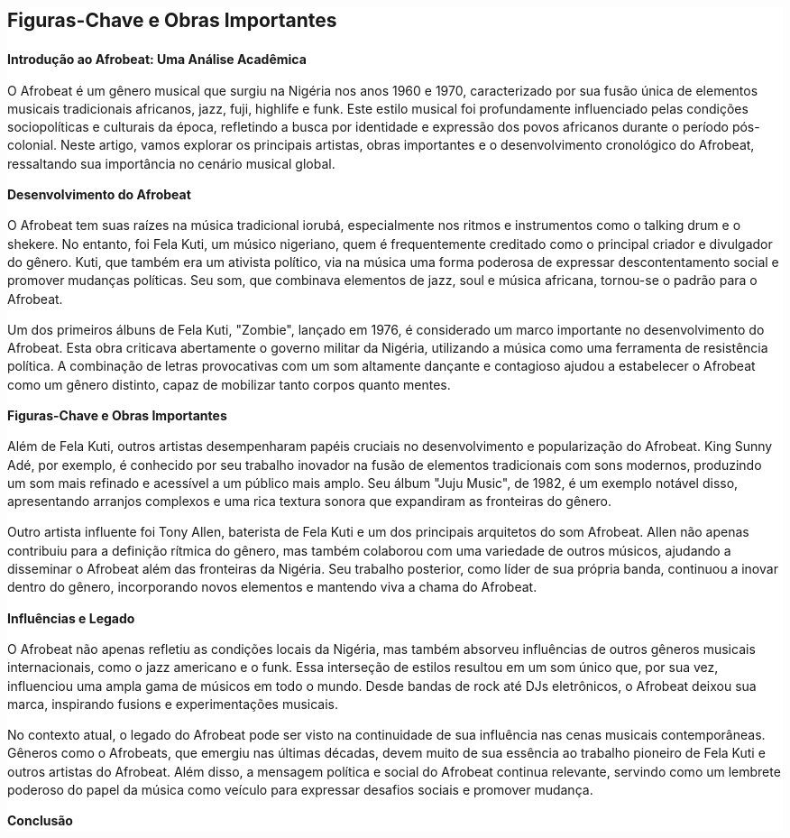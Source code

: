 ## Figuras-Chave e Obras Importantes

**Introdução ao Afrobeat: Uma Análise Acadêmica**

O Afrobeat é um gênero musical que surgiu na Nigéria nos anos 1960 e 1970, caracterizado por sua fusão única de elementos musicais tradicionais africanos, jazz, fuji, highlife e funk. Este estilo musical foi profundamente influenciado pelas condições sociopolíticas e culturais da época, refletindo a busca por identidade e expressão dos povos africanos durante o período pós-colonial. Neste artigo, vamos explorar os principais artistas, obras importantes e o desenvolvimento cronológico do Afrobeat, ressaltando sua importância no cenário musical global.

**Desenvolvimento do Afrobeat**

O Afrobeat tem suas raízes na música tradicional iorubá, especialmente nos ritmos e instrumentos como o talking drum e o shekere. No entanto, foi Fela Kuti, um músico nigeriano, quem é frequentemente creditado como o principal criador e divulgador do gênero. Kuti, que também era um ativista político, via na música uma forma poderosa de expressar descontentamento social e promover mudanças políticas. Seu som, que combinava elementos de jazz, soul e música africana, tornou-se o padrão para o Afrobeat.

Um dos primeiros álbuns de Fela Kuti, "Zombie", lançado em 1976, é considerado um marco importante no desenvolvimento do Afrobeat. Esta obra criticava abertamente o governo militar da Nigéria, utilizando a música como uma ferramenta de resistência política. A combinação de letras provocativas com um som altamente dançante e contagioso ajudou a estabelecer o Afrobeat como um gênero distinto, capaz de mobilizar tanto corpos quanto mentes.

**Figuras-Chave e Obras Importantes**

Além de Fela Kuti, outros artistas desempenharam papéis cruciais no desenvolvimento e popularização do Afrobeat. King Sunny Adé, por exemplo, é conhecido por seu trabalho inovador na fusão de elementos tradicionais com sons modernos, produzindo um som mais refinado e acessível a um público mais amplo. Seu álbum "Juju Music", de 1982, é um exemplo notável disso, apresentando arranjos complexos e uma rica textura sonora que expandiram as fronteiras do gênero.

Outro artista influente foi Tony Allen, baterista de Fela Kuti e um dos principais arquitetos do som Afrobeat. Allen não apenas contribuiu para a definição rítmica do gênero, mas também colaborou com uma variedade de outros músicos, ajudando a disseminar o Afrobeat além das fronteiras da Nigéria. Seu trabalho posterior, como líder de sua própria banda, continuou a inovar dentro do gênero, incorporando novos elementos e mantendo viva a chama do Afrobeat.

**Influências e Legado**

O Afrobeat não apenas refletiu as condições locais da Nigéria, mas também absorveu influências de outros gêneros musicais internacionais, como o jazz americano e o funk. Essa interseção de estilos resultou em um som único que, por sua vez, influenciou uma ampla gama de músicos em todo o mundo. Desde bandas de rock até DJs eletrônicos, o Afrobeat deixou sua marca, inspirando fusions e experimentações musicais.

No contexto atual, o legado do Afrobeat pode ser visto na continuidade de sua influência nas cenas musicais contemporâneas. Gêneros como o Afrobeats, que emergiu nas últimas décadas, devem muito de sua essência ao trabalho pioneiro de Fela Kuti e outros artistas do Afrobeat. Além disso, a mensagem política e social do Afrobeat continua relevante, servindo como um lembrete poderoso do papel da música como veículo para expressar desafios sociais e promover mudança.

**Conclusão**
